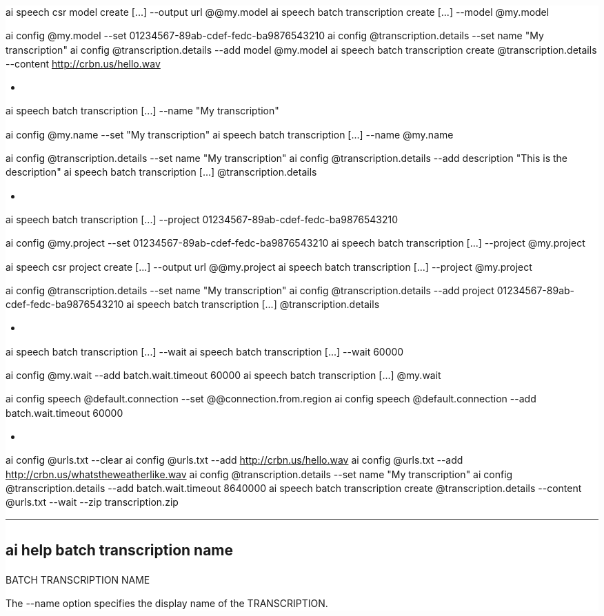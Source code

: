   ai speech csr model create [...] --output url @@my.model
  ai speech batch transcription create [...] --model @my.model

  ai config @my.model --set 01234567-89ab-cdef-fedc-ba9876543210
  ai config @transcription.details --set name "My transcription"
  ai config @transcription.details --add model @my.model
  ai speech batch transcription create @transcription.details --content http://crbn.us/hello.wav

  -
  ai speech batch transcription [...] --name "My transcription"

  ai config @my.name --set "My transcription"
  ai speech batch transcription [...] --name @my.name

  ai config @transcription.details --set name "My transcription"
  ai config @transcription.details --add description "This is the description"
  ai speech batch transcription [...] @transcription.details

  -

  ai speech batch transcription [...] --project 01234567-89ab-cdef-fedc-ba9876543210

  ai config @my.project --set 01234567-89ab-cdef-fedc-ba9876543210
  ai speech batch transcription [...] --project @my.project

  ai speech csr project create [...] --output url @@my.project
  ai speech batch transcription [...] --project @my.project

  ai config @transcription.details --set name "My transcription"
  ai config @transcription.details --add project 01234567-89ab-cdef-fedc-ba9876543210
  ai speech batch transcription [...] @transcription.details

  -

  ai speech batch transcription [...] --wait
  ai speech batch transcription [...] --wait 60000

  ai config @my.wait --add batch.wait.timeout 60000
  ai speech batch transcription [...] @my.wait

  ai config speech @default.connection --set @@connection.from.region
  ai config speech @default.connection --add batch.wait.timeout 60000

  -
  ai config @urls.txt --clear
  ai config @urls.txt --add http://crbn.us/hello.wav
  ai config @urls.txt --add http://crbn.us/whatstheweatherlike.wav
  ai config @transcription.details --set name "My transcription"
  ai config @transcription.details --add batch.wait.timeout 8640000
  ai speech batch transcription create @transcription.details --content @urls.txt --wait --zip transcription.zip

--------------------------------
ai help batch transcription name
--------------------------------
BATCH TRANSCRIPTION NAME

  The --name option specifies the display name of the TRANSCRIPTION.
